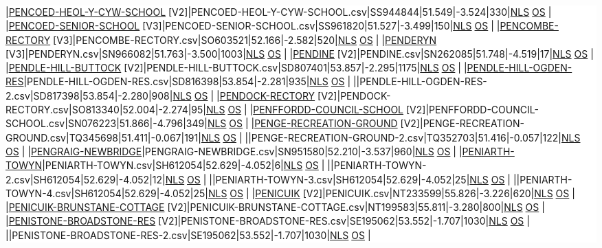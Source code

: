 |[PENCOED-HEOL-Y-CYW-SCHOOL](https://github.com/ed-hawkins/rainfall-rescue-data-v2/tree/main/DATA/PENCOED-HEOL-Y-CYW-SCHOOL) [V2]|PENCOED-HEOL-Y-CYW-SCHOOL.csv|SS944844|51.549|-3.524|330|[NLS](https://maps.nls.uk/geo/explore/#zoom=17&lat=51.549&lon=-3.524&layers=168&b=1) [OS](https://osmaps.ordnancesurvey.co.uk/51.549,-3.524,16)  |
|[PENCOED-SENIOR-SCHOOL](https://github.com/ed-hawkins/rainfall-rescue-data-v3/tree/main/DATA/PENCOED-SENIOR-SCHOOL) [V3]|PENCOED-SENIOR-SCHOOL.csv|SS961820|51.527|-3.499|150|[NLS](https://maps.nls.uk/geo/explore/#zoom=17&lat=51.527&lon=-3.499&layers=168&b=1) [OS](https://osmaps.ordnancesurvey.co.uk/51.527,-3.499,16)  |
|[PENCOMBE-RECTORY](https://github.com/ed-hawkins/rainfall-rescue-data-v3/tree/main/DATA/PENCOMBE-RECTORY) [V3]|PENCOMBE-RECTORY.csv|SO603521|52.166|-2.582|520|[NLS](https://maps.nls.uk/geo/explore/#zoom=17&lat=52.166&lon=-2.582&layers=168&b=1) [OS](https://osmaps.ordnancesurvey.co.uk/52.166,-2.582,16)  |
|[PENDERYN](https://github.com/ed-hawkins/rainfall-rescue-data-v3/tree/main/DATA/PENDERYN) [V3]|PENDERYN.csv|SN966082|51.763|-3.500|1003|[NLS](https://maps.nls.uk/geo/explore/#zoom=17&lat=51.763&lon=-3.500&layers=168&b=1) [OS](https://osmaps.ordnancesurvey.co.uk/51.763,-3.500,16)  |
|[PENDINE](https://github.com/ed-hawkins/rainfall-rescue-data-v2/tree/main/DATA/PENDINE) [V2]|PENDINE.csv|SN262085|51.748|-4.519|17|[NLS](https://maps.nls.uk/geo/explore/#zoom=17&lat=51.748&lon=-4.519&layers=168&b=1) [OS](https://osmaps.ordnancesurvey.co.uk/51.748,-4.519,16)  |
|[PENDLE-HILL-BUTTOCK](https://github.com/ed-hawkins/rainfall-rescue-data-v2/tree/main/DATA/PENDLE-HILL-BUTTOCK) [V2]|PENDLE-HILL-BUTTOCK.csv|SD807401|53.857|-2.295|1175|[NLS](https://maps.nls.uk/geo/explore/#zoom=17&lat=53.857&lon=-2.295&layers=168&b=1) [OS](https://osmaps.ordnancesurvey.co.uk/53.857,-2.295,16)  |
|[PENDLE-HILL-OGDEN-RES](https://github.com/ed-hawkins/rainfall-rescue/tree/master/DATA/PENDLE-HILL-OGDEN-RES)|PENDLE-HILL-OGDEN-RES.csv|SD816398|53.854|-2.281|935|[NLS](https://maps.nls.uk/geo/explore/#zoom=17&lat=53.854&lon=-2.281&layers=168&b=1) [OS](https://osmaps.ordnancesurvey.co.uk/53.854,-2.281,16)  |
||PENDLE-HILL-OGDEN-RES-2.csv|SD817398|53.854|-2.280|908|[NLS](https://maps.nls.uk/geo/explore/#zoom=17&lat=53.854&lon=-2.280&layers=168&b=1) [OS](https://osmaps.ordnancesurvey.co.uk/53.854,-2.280,16)  |
|[PENDOCK-RECTORY](https://github.com/ed-hawkins/rainfall-rescue-data-v2/tree/main/DATA/PENDOCK-RECTORY) [V2]|PENDOCK-RECTORY.csv|SO813340|52.004|-2.274|95|[NLS](https://maps.nls.uk/geo/explore/#zoom=17&lat=52.004&lon=-2.274&layers=168&b=1) [OS](https://osmaps.ordnancesurvey.co.uk/52.004,-2.274,16)  |
|[PENFFORDD-COUNCIL-SCHOOL](https://github.com/ed-hawkins/rainfall-rescue-data-v2/tree/main/DATA/PENFFORDD-COUNCIL-SCHOOL) [V2]|PENFFORDD-COUNCIL-SCHOOL.csv|SN076223|51.866|-4.796|349|[NLS](https://maps.nls.uk/geo/explore/#zoom=17&lat=51.866&lon=-4.796&layers=168&b=1) [OS](https://osmaps.ordnancesurvey.co.uk/51.866,-4.796,16)  |
|[PENGE-RECREATION-GROUND](https://github.com/ed-hawkins/rainfall-rescue-data-v2/tree/main/DATA/PENGE-RECREATION-GROUND) [V2]|PENGE-RECREATION-GROUND.csv|TQ345698|51.411|-0.067|191|[NLS](https://maps.nls.uk/geo/explore/#zoom=17&lat=51.411&lon=-0.067&layers=168&b=1) [OS](https://osmaps.ordnancesurvey.co.uk/51.411,-0.067,16)  |
||PENGE-RECREATION-GROUND-2.csv|TQ352703|51.416|-0.057|122|[NLS](https://maps.nls.uk/geo/explore/#zoom=17&lat=51.416&lon=-0.057&layers=168&b=1) [OS](https://osmaps.ordnancesurvey.co.uk/51.416,-0.057,16)  |
|[PENGRAIG-NEWBRIDGE](https://github.com/ed-hawkins/rainfall-rescue/tree/master/DATA/PENGRAIG-NEWBRIDGE)|PENGRAIG-NEWBRIDGE.csv|SN951580|52.210|-3.537|960|[NLS](https://maps.nls.uk/geo/explore/#zoom=17&lat=52.210&lon=-3.537&layers=168&b=1) [OS](https://osmaps.ordnancesurvey.co.uk/52.210,-3.537,16)  |
|[PENIARTH-TOWYN](https://github.com/ed-hawkins/rainfall-rescue/tree/master/DATA/PENIARTH-TOWYN)|PENIARTH-TOWYN.csv|SH612054|52.629|-4.052|6|[NLS](https://maps.nls.uk/geo/explore/#zoom=17&lat=52.629&lon=-4.052&layers=168&b=1) [OS](https://osmaps.ordnancesurvey.co.uk/52.629,-4.052,16)  |
||PENIARTH-TOWYN-2.csv|SH612054|52.629|-4.052|12|[NLS](https://maps.nls.uk/geo/explore/#zoom=17&lat=52.629&lon=-4.052&layers=168&b=1) [OS](https://osmaps.ordnancesurvey.co.uk/52.629,-4.052,16)  |
||PENIARTH-TOWYN-3.csv|SH612054|52.629|-4.052|25|[NLS](https://maps.nls.uk/geo/explore/#zoom=17&lat=52.629&lon=-4.052&layers=168&b=1) [OS](https://osmaps.ordnancesurvey.co.uk/52.629,-4.052,16)  |
||PENIARTH-TOWYN-4.csv|SH612054|52.629|-4.052|25|[NLS](https://maps.nls.uk/geo/explore/#zoom=17&lat=52.629&lon=-4.052&layers=168&b=1) [OS](https://osmaps.ordnancesurvey.co.uk/52.629,-4.052,16)  |
|[PENICUIK](https://github.com/ed-hawkins/rainfall-rescue-data-v2/tree/main/DATA/PENICUIK) [V2]|PENICUIK.csv|NT233599|55.826|-3.226|620|[NLS](https://maps.nls.uk/geo/explore/#zoom=17&lat=55.826&lon=-3.226&layers=168&b=1) [OS](https://osmaps.ordnancesurvey.co.uk/55.826,-3.226,16)  |
|[PENICUIK-BRUNSTANE-COTTAGE](https://github.com/ed-hawkins/rainfall-rescue-data-v2/tree/main/DATA/PENICUIK-BRUNSTANE-COTTAGE) [V2]|PENICUIK-BRUNSTANE-COTTAGE.csv|NT199583|55.811|-3.280|800|[NLS](https://maps.nls.uk/geo/explore/#zoom=17&lat=55.811&lon=-3.280&layers=168&b=1) [OS](https://osmaps.ordnancesurvey.co.uk/55.811,-3.280,16)  |
|[PENISTONE-BROADSTONE-RES](https://github.com/ed-hawkins/rainfall-rescue-data-v2/tree/main/DATA/PENISTONE-BROADSTONE-RES) [V2]|PENISTONE-BROADSTONE-RES.csv|SE195062|53.552|-1.707|1030|[NLS](https://maps.nls.uk/geo/explore/#zoom=17&lat=53.552&lon=-1.707&layers=168&b=1) [OS](https://osmaps.ordnancesurvey.co.uk/53.552,-1.707,16)  |
||PENISTONE-BROADSTONE-RES-2.csv|SE195062|53.552|-1.707|1030|[NLS](https://maps.nls.uk/geo/explore/#zoom=17&lat=53.552&lon=-1.707&layers=168&b=1) [OS](https://osmaps.ordnancesurvey.co.uk/53.552,-1.707,16)  |